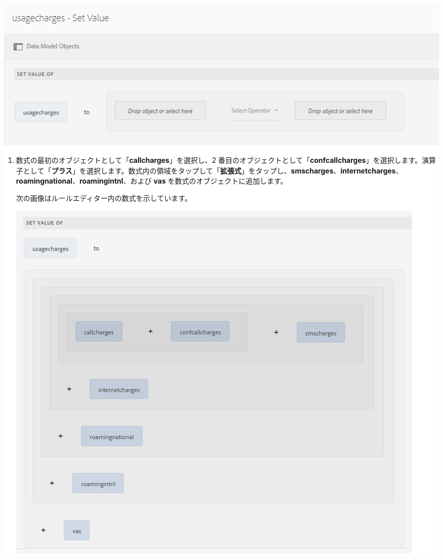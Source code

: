    ![使用料金ルールエディター](assets/usage_charges_rule_editor_new.png)

1. 数式の最初のオブジェクトとして「**callcharges**」を選択し、2 番目のオブジェクトとして「**confcallcharges**」を選択します。演算子として「**プラス**」を選択します。数式内の領域をタップして「**拡張式**」をタップし、**smscharges**、**internetcharges**、**roamingnational**、**roamingintnl**、および **vas** を数式のオブジェクトに追加します。

   次の画像はルールエディター内の数式を示しています。

   ![使用料金ルール](assets/usage_charges_rule_all_new.png)

